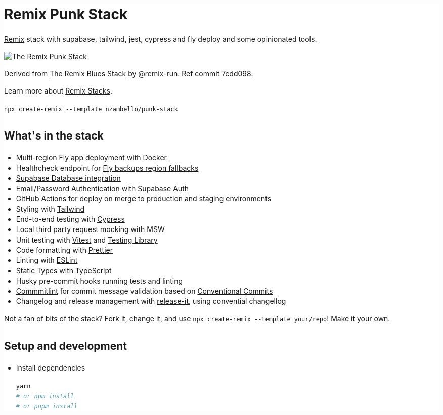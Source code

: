 # Remix Punk Stack

[Remix](https://remix.run/stacks) stack with supabase, tailwind, jest, cypress and fly deploy and some opinionated tools.

![The Remix Punk Stack](https://repository-images.githubusercontent.com/479718095/26db9b7c-961b-4bb7-a212-d58bf64d4aaa)

Derived from [The Remix Blues Stack](https://github.com/remix-run/blues-stack) by @remix-run. Ref commit [7cdd098](https://github.com/remix-run/blues-stack/commit/7cdd0985b4c96b7c14ef234a3ee53fbf028c8f47).

Learn more about [Remix Stacks](https://remix.run/stacks).

```
npx create-remix --template nzambello/punk-stack
```

## What's in the stack

- [Multi-region Fly app deployment](https://fly.io/docs/reference/scaling/) with [Docker](https://www.docker.com/)
- Healthcheck endpoint for [Fly backups region fallbacks](https://fly.io/docs/reference/configuration/#services-http_checks)
- [Supabase Database integration](https://supabase.com/)
- Email/Password Authentication with [Supabase Auth](https://supabase.com/docs/auth/)
- [GitHub Actions](https://github.com/features/actions) for deploy on merge to production and staging environments
- Styling with [Tailwind](https://tailwindcss.com/)
- End-to-end testing with [Cypress](https://cypress.io)
- Local third party request mocking with [MSW](https://mswjs.io)
- Unit testing with [Vitest](https://vitest.dev) and [Testing Library](https://testing-library.com)
- Code formatting with [Prettier](https://prettier.io)
- Linting with [ESLint](https://eslint.org)
- Static Types with [TypeScript](https://typescriptlang.org)
- Husky pre-commit hooks running tests and linting
- [Commmitlint](https://commitlint.js.org/) for commit message validation based on [Conventional Commits](https://www.conventionalcommits.org/en/)
- Changelog and release management with [release-it](https://github.com/release-it/release-it), using convential changellog

Not a fan of bits of the stack? Fork it, change it, and use `npx create-remix --template your/repo`! Make it your own.

## Setup and development

- Install dependencies

  ```sh
  yarn
  # or npm install
  # or pnpm install
  ```
